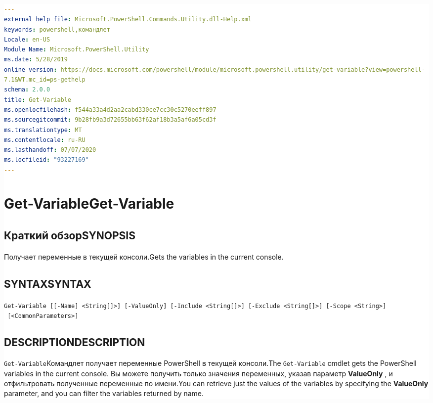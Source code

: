 ```yaml
---
external help file: Microsoft.PowerShell.Commands.Utility.dll-Help.xml
keywords: powershell,командлет
Locale: en-US
Module Name: Microsoft.PowerShell.Utility
ms.date: 5/28/2019
online version: https://docs.microsoft.com/powershell/module/microsoft.powershell.utility/get-variable?view=powershell-7.1&WT.mc_id=ps-gethelp
schema: 2.0.0
title: Get-Variable
ms.openlocfilehash: f544a33a4d2aa2cabd330ce7cc30c5270eeff897
ms.sourcegitcommit: 9b28fb9a3d72655bb63f62af18b3a5af6a05cd3f
ms.translationtype: MT
ms.contentlocale: ru-RU
ms.lasthandoff: 07/07/2020
ms.locfileid: "93227169"
---
```

# <span data-ttu-id="dad37-103">Get-Variable</span><span class="sxs-lookup"><span data-stu-id="dad37-103">Get-Variable</span></span>

## <span data-ttu-id="dad37-104">Краткий обзор</span><span class="sxs-lookup"><span data-stu-id="dad37-104">SYNOPSIS</span></span>
<span data-ttu-id="dad37-105">Получает переменные в текущей консоли.</span><span class="sxs-lookup"><span data-stu-id="dad37-105">Gets the variables in the current console.</span></span>

## <span data-ttu-id="dad37-106">SYNTAX</span><span class="sxs-lookup"><span data-stu-id="dad37-106">SYNTAX</span></span>

```
Get-Variable [[-Name] <String[]>] [-ValueOnly] [-Include <String[]>] [-Exclude <String[]>] [-Scope <String>]
 [<CommonParameters>]
```

## <span data-ttu-id="dad37-107">DESCRIPTION</span><span class="sxs-lookup"><span data-stu-id="dad37-107">DESCRIPTION</span></span>

<span data-ttu-id="dad37-108">`Get-Variable`Командлет получает переменные PowerShell в текущей консоли.</span><span class="sxs-lookup"><span data-stu-id="dad37-108">The `Get-Variable` cmdlet gets the PowerShell variables in the current console.</span></span>
<span data-ttu-id="dad37-109">Вы можете получить только значения переменных, указав параметр **ValueOnly** , и отфильтровать полученные переменные по имени.</span><span class="sxs-lookup"><span data-stu-id="dad37-109">You can retrieve just the values of the variables by specifying the **ValueOnly** parameter, and you can filter the variables returned by name.</span></span>
